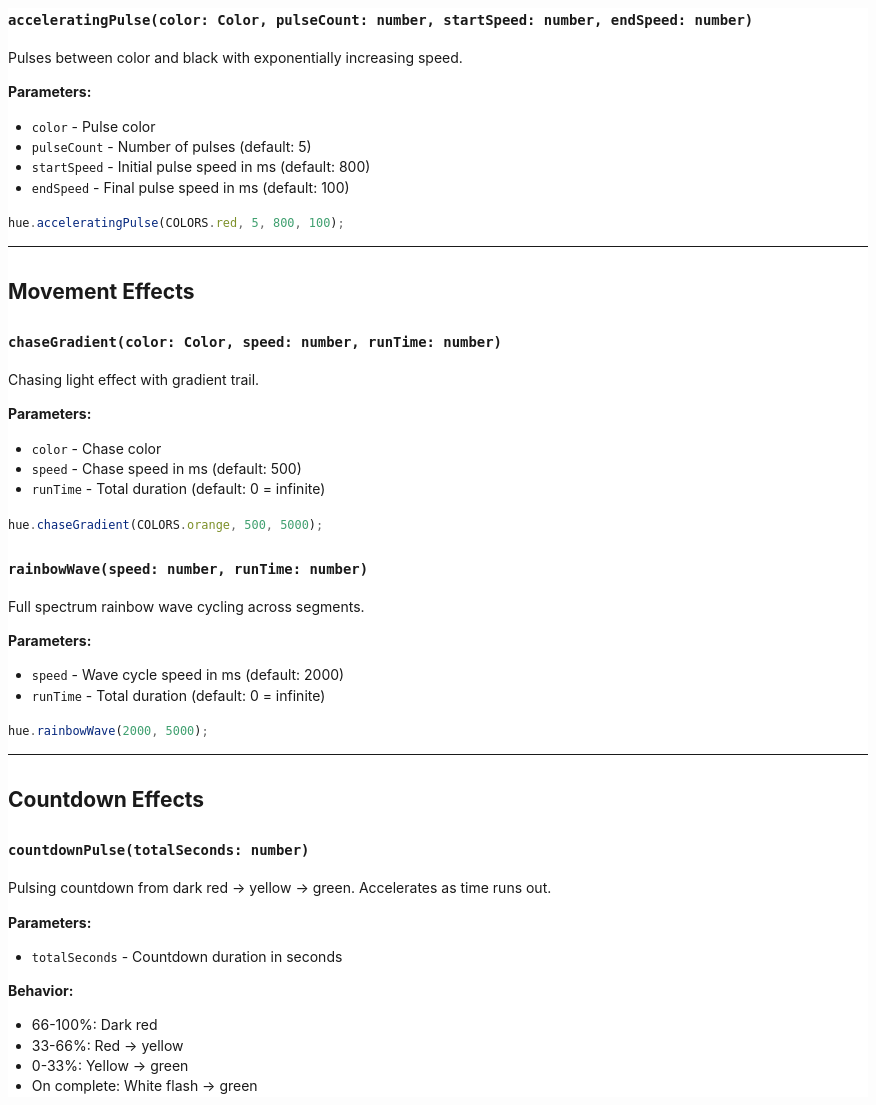 ### `acceleratingPulse(color: Color, pulseCount: number, startSpeed: number, endSpeed: number)`
Pulses between color and black with exponentially increasing speed.

**Parameters:**
- `color` - Pulse color
- `pulseCount` - Number of pulses (default: 5)
- `startSpeed` - Initial pulse speed in ms (default: 800)
- `endSpeed` - Final pulse speed in ms (default: 100)

```typescript
hue.acceleratingPulse(COLORS.red, 5, 800, 100);
```

---

## Movement Effects

### `chaseGradient(color: Color, speed: number, runTime: number)`
Chasing light effect with gradient trail.

**Parameters:**
- `color` - Chase color
- `speed` - Chase speed in ms (default: 500)
- `runTime` - Total duration (default: 0 = infinite)

```typescript
hue.chaseGradient(COLORS.orange, 500, 5000);
```

### `rainbowWave(speed: number, runTime: number)`
Full spectrum rainbow wave cycling across segments.

**Parameters:**
- `speed` - Wave cycle speed in ms (default: 2000)
- `runTime` - Total duration (default: 0 = infinite)

```typescript
hue.rainbowWave(2000, 5000);
```

---

## Countdown Effects

### `countdownPulse(totalSeconds: number)`
Pulsing countdown from dark red → yellow → green. Accelerates as time runs out.

**Parameters:**
- `totalSeconds` - Countdown duration in seconds

**Behavior:**
- 66-100%: Dark red
- 33-66%: Red → yellow
- 0-33%: Yellow → green
- On complete: White flash → green
